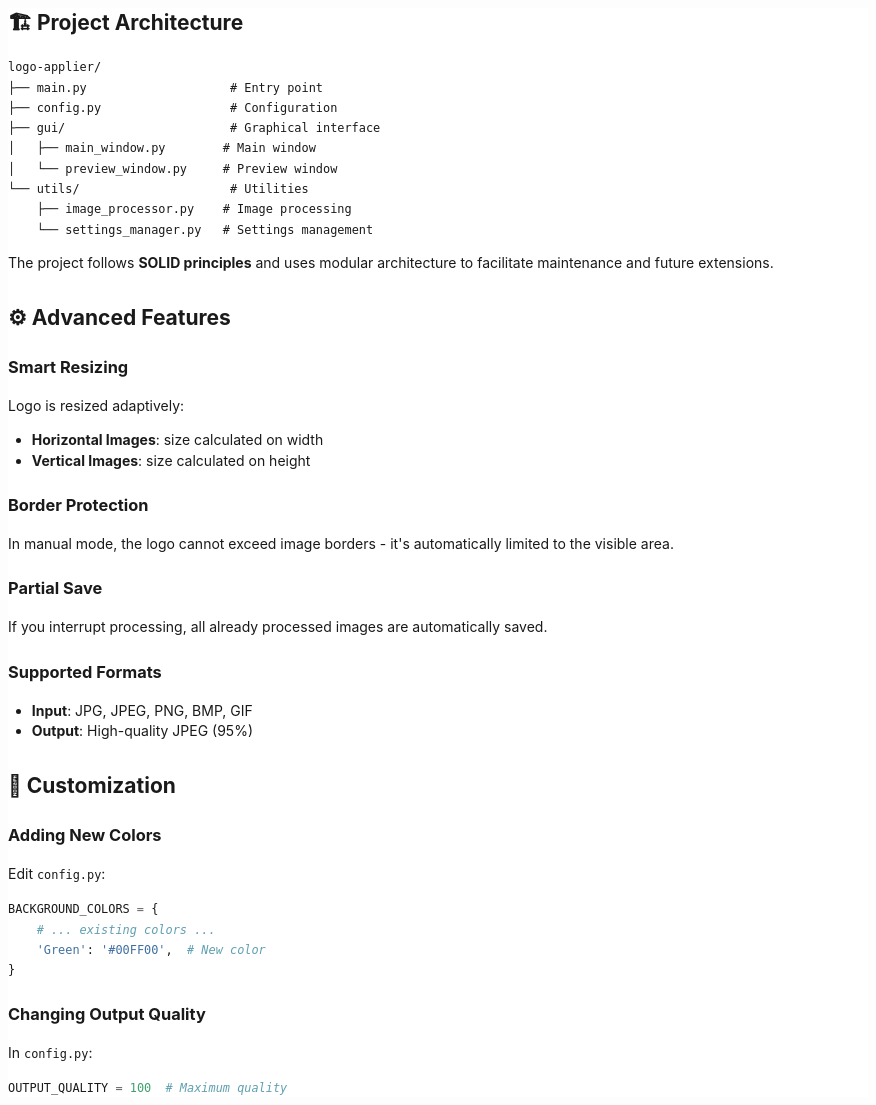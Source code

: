 ## 🏗️ Project Architecture

```
logo-applier/
├── main.py                    # Entry point
├── config.py                  # Configuration
├── gui/                       # Graphical interface
│   ├── main_window.py        # Main window
│   └── preview_window.py     # Preview window
└── utils/                     # Utilities
    ├── image_processor.py    # Image processing
    └── settings_manager.py   # Settings management
```

The project follows **SOLID principles** and uses modular architecture to facilitate maintenance and future extensions.

## ⚙️ Advanced Features

### Smart Resizing
Logo is resized adaptively:
- **Horizontal Images**: size calculated on width
- **Vertical Images**: size calculated on height

### Border Protection
In manual mode, the logo cannot exceed image borders - it's automatically limited to the visible area.

### Partial Save
If you interrupt processing, all already processed images are automatically saved.

### Supported Formats
- **Input**: JPG, JPEG, PNG, BMP, GIF
- **Output**: High-quality JPEG (95%)

## 🔧 Customization

### Adding New Colors
Edit `config.py`:
```python
BACKGROUND_COLORS = {
    # ... existing colors ...
    'Green': '#00FF00',  # New color
}
```

### Changing Output Quality
In `config.py`:
```python
OUTPUT_QUALITY = 100  # Maximum quality
```
